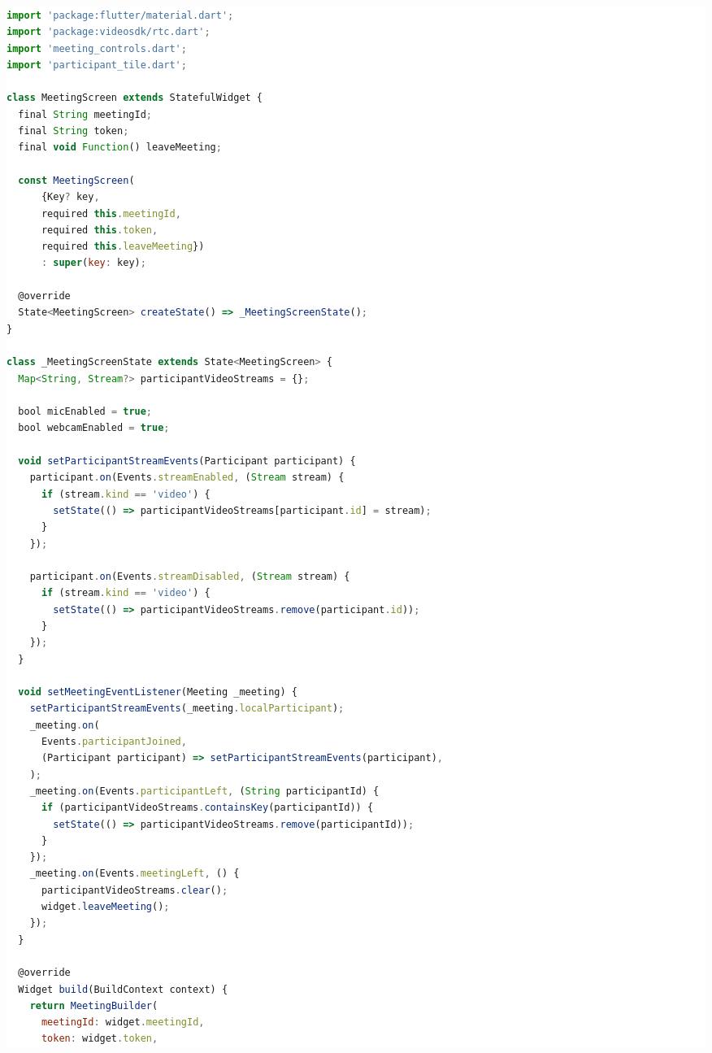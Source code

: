 ```js title="meeting_screen.dart"
import 'package:flutter/material.dart';
import 'package:videosdk/rtc.dart';
import 'meeting_controls.dart';
import 'participant_tile.dart';

class MeetingScreen extends StatefulWidget {
  final String meetingId;
  final String token;
  final void Function() leaveMeeting;

  const MeetingScreen(
      {Key? key,
      required this.meetingId,
      required this.token,
      required this.leaveMeeting})
      : super(key: key);

  @override
  State<MeetingScreen> createState() => _MeetingScreenState();
}

class _MeetingScreenState extends State<MeetingScreen> {
  Map<String, Stream?> participantVideoStreams = {};

  bool micEnabled = true;
  bool webcamEnabled = true;

  void setParticipantStreamEvents(Participant participant) {
    participant.on(Events.streamEnabled, (Stream stream) {
      if (stream.kind == 'video') {
        setState(() => participantVideoStreams[participant.id] = stream);
      }
    });

    participant.on(Events.streamDisabled, (Stream stream) {
      if (stream.kind == 'video') {
        setState(() => participantVideoStreams.remove(participant.id));
      }
    });
  }

  void setMeetingEventListener(Meeting _meeting) {
    setParticipantStreamEvents(_meeting.localParticipant);
    _meeting.on(
      Events.participantJoined,
      (Participant participant) => setParticipantStreamEvents(participant),
    );
    _meeting.on(Events.participantLeft, (String participantId) {
      if (participantVideoStreams.containsKey(participantId)) {
        setState(() => participantVideoStreams.remove(participantId));
      }
    });
    _meeting.on(Events.meetingLeft, () {
      participantVideoStreams.clear();
      widget.leaveMeeting();
    });
  }

  @override
  Widget build(BuildContext context) {
    return MeetingBuilder(
      meetingId: widget.meetingId,
      token: widget.token,
```
